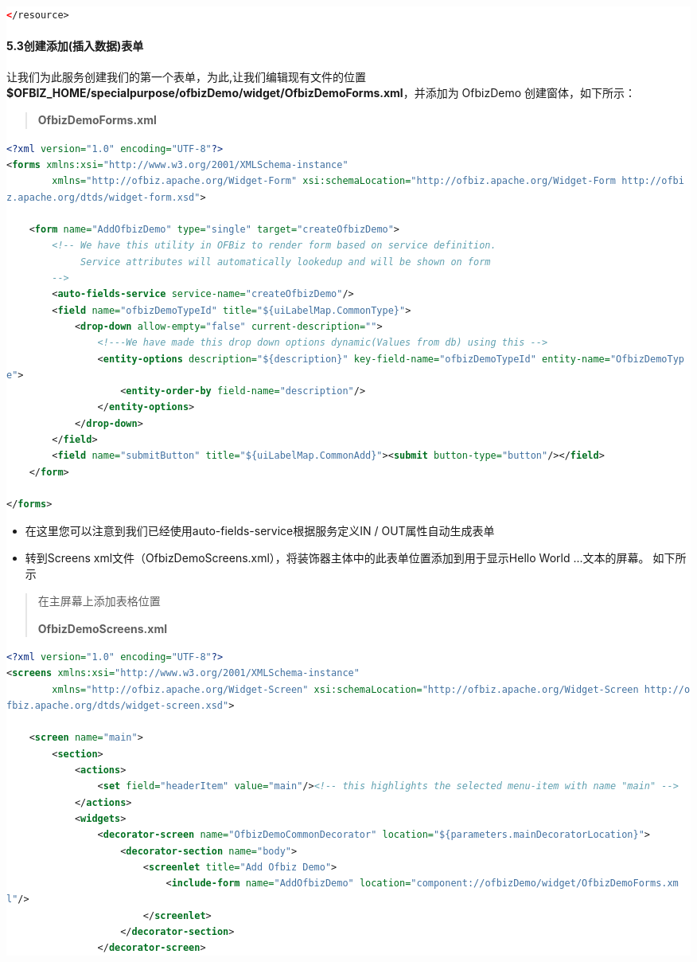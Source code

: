 ```xml
</resource>
```

#### 5.3创建添加(插入数据)表单

让我们为此服务创建我们的第一个表单，为此,让我们编辑现有文件的位置 **$OFBIZ_HOME/specialpurpose/ofbizDemo/widget/OfbizDemoForms.xml**，并添加为 OfbizDemo 创建窗体，如下所示：

> **OfbizDemoForms.xml**

```xml
<?xml version="1.0" encoding="UTF-8"?>
<forms xmlns:xsi="http://www.w3.org/2001/XMLSchema-instance" 
        xmlns="http://ofbiz.apache.org/Widget-Form" xsi:schemaLocation="http://ofbiz.apache.org/Widget-Form http://ofbiz.apache.org/dtds/widget-form.xsd">

    <form name="AddOfbizDemo" type="single" target="createOfbizDemo">
        <!-- We have this utility in OFBiz to render form based on service definition.
             Service attributes will automatically lookedup and will be shown on form
        -->
        <auto-fields-service service-name="createOfbizDemo"/>
        <field name="ofbizDemoTypeId" title="${uiLabelMap.CommonType}">
            <drop-down allow-empty="false" current-description="">
                <!---We have made this drop down options dynamic(Values from db) using this -->
                <entity-options description="${description}" key-field-name="ofbizDemoTypeId" entity-name="OfbizDemoType">
                    <entity-order-by field-name="description"/>
                </entity-options>
            </drop-down>
        </field>
        <field name="submitButton" title="${uiLabelMap.CommonAdd}"><submit button-type="button"/></field>
    </form>
    
</forms>
```

- 在这里您可以注意到我们已经使用auto-fields-service根据服务定义IN / OUT属性自动生成表单

- 转到Screens xml文件（OfbizDemoScreens.xml），将装饰器主体中的此表单位置添加到用于显示Hello World ...文本的屏幕。 如下所示

> 在主屏幕上添加表格位置
>
> **OfbizDemoScreens.xml**

```xml
<?xml version="1.0" encoding="UTF-8"?>
<screens xmlns:xsi="http://www.w3.org/2001/XMLSchema-instance"
        xmlns="http://ofbiz.apache.org/Widget-Screen" xsi:schemaLocation="http://ofbiz.apache.org/Widget-Screen http://ofbiz.apache.org/dtds/widget-screen.xsd">

    <screen name="main">
        <section>
            <actions>
                <set field="headerItem" value="main"/><!-- this highlights the selected menu-item with name "main" -->
            </actions>
            <widgets>
                <decorator-screen name="OfbizDemoCommonDecorator" location="${parameters.mainDecoratorLocation}">
                    <decorator-section name="body">
                        <screenlet title="Add Ofbiz Demo">
                            <include-form name="AddOfbizDemo" location="component://ofbizDemo/widget/OfbizDemoForms.xml"/>
                        </screenlet>
                    </decorator-section>
                </decorator-screen>
```